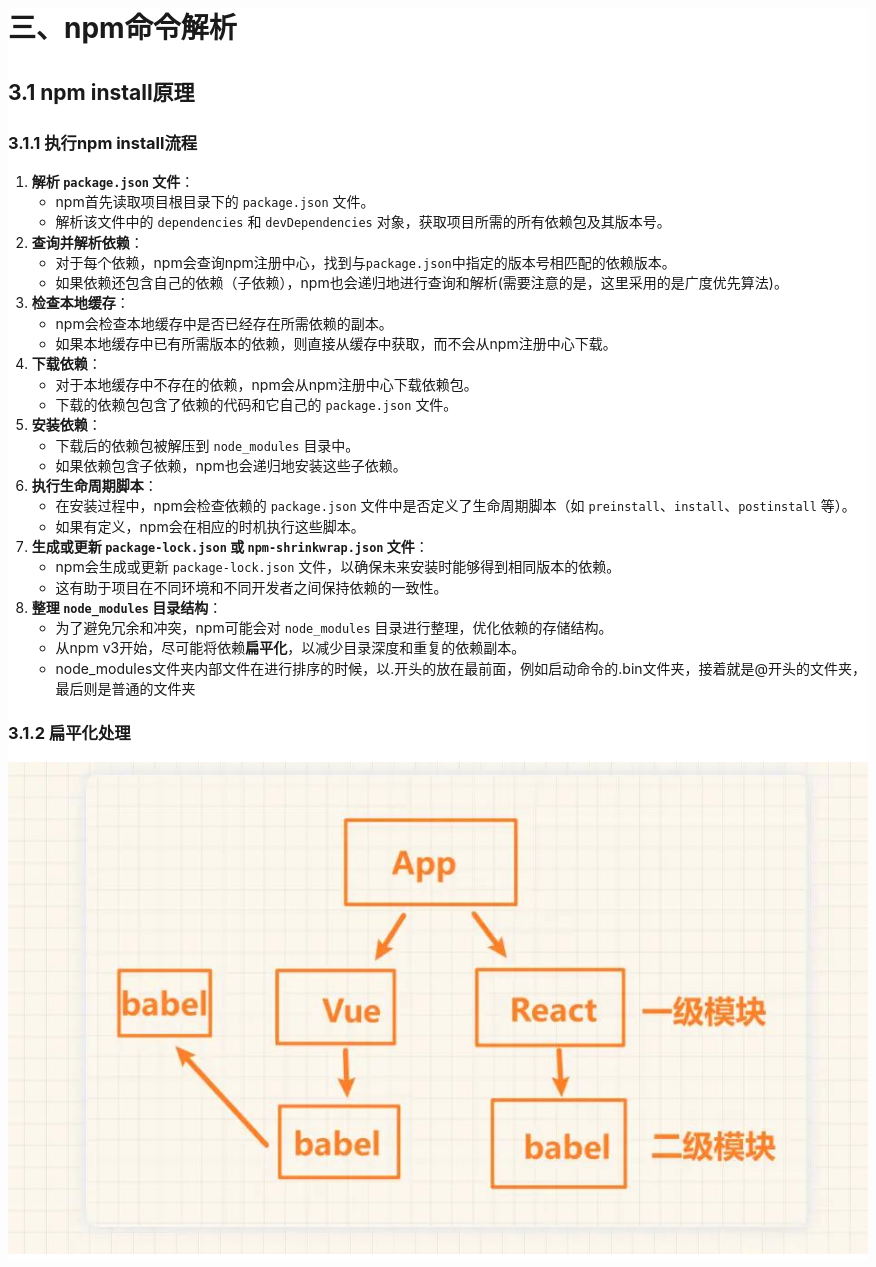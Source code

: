 # 三、npm命令解析

## 3.1 npm install原理

### 3.1.1 执行npm install流程

 1.  **解析 `package.json` 文件**：
     *   npm首先读取项目根目录下的 `package.json` 文件。
     *   解析该文件中的 `dependencies` 和 `devDependencies` 对象，获取项目所需的所有依赖包及其版本号。
 2.  **查询并解析依赖**：
     *   对于每个依赖，npm会查询npm注册中心，找到与`package.json`中指定的版本号相匹配的依赖版本。
     *   如果依赖还包含自己的依赖（子依赖），npm也会递归地进行查询和解析(需要注意的是，这里采用的是广度优先算法)。
 3.  **检查本地缓存**：
     *   npm会检查本地缓存中是否已经存在所需依赖的副本。
     *   如果本地缓存中已有所需版本的依赖，则直接从缓存中获取，而不会从npm注册中心下载。
 3.  **下载依赖**：
     *   对于本地缓存中不存在的依赖，npm会从npm注册中心下载依赖包。
     *   下载的依赖包包含了依赖的代码和它自己的 `package.json` 文件。
 5.  **安装依赖**：
     *   下载后的依赖包被解压到 `node_modules` 目录中。
     *   如果依赖包含子依赖，npm也会递归地安装这些子依赖。
 6.  **执行生命周期脚本**：
     *   在安装过程中，npm会检查依赖的 `package.json` 文件中是否定义了生命周期脚本（如 `preinstall`、`install`、`postinstall` 等）。
     *   如果有定义，npm会在相应的时机执行这些脚本。
 7.  **生成或更新 `package-lock.json` 或 `npm-shrinkwrap.json` 文件**：
     *   npm会生成或更新 `package-lock.json` 文件，以确保未来安装时能够得到相同版本的依赖。
     *   这有助于项目在不同环境和不同开发者之间保持依赖的一致性。
 8.  **整理 `node_modules` 目录结构**：
     *   为了避免冗余和冲突，npm可能会对 `node_modules` 目录进行整理，优化依赖的存储结构。
     *   从npm v3开始，尽可能将依赖**扁平化**，以减少目录深度和重复的依赖副本。
     *   node_modules文件夹内部文件在进行排序的时候，以.开头的放在最前面，例如启动命令的.bin文件夹，接着就是@开头的文件夹，最后则是普通的文件夹

### 3.1.2 扁平化处理

![](/backend/node/base/007.png)
